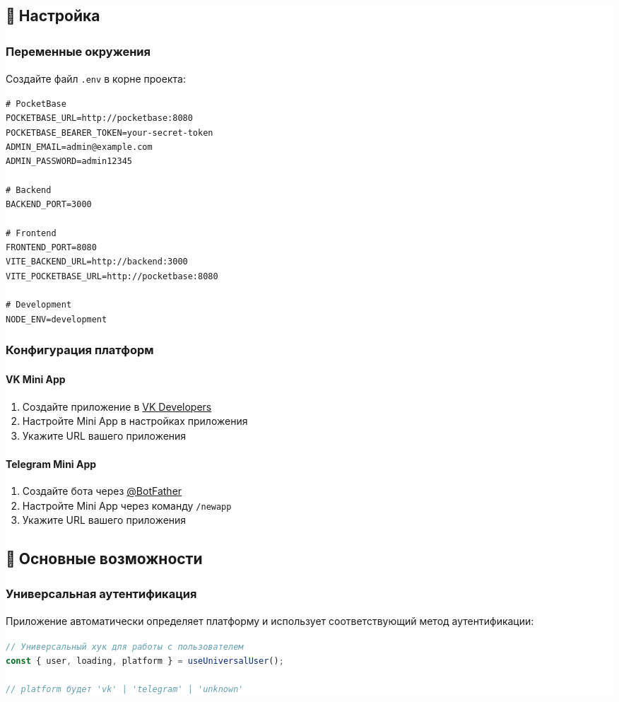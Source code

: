 ```bash
```

## 🔧 Настройка

### Переменные окружения

Создайте файл `.env` в корне проекта:

```env
# PocketBase
POCKETBASE_URL=http://pocketbase:8080
POCKETBASE_BEARER_TOKEN=your-secret-token
ADMIN_EMAIL=admin@example.com
ADMIN_PASSWORD=admin12345

# Backend
BACKEND_PORT=3000

# Frontend
FRONTEND_PORT=8080
VITE_BACKEND_URL=http://backend:3000
VITE_POCKETBASE_URL=http://pocketbase:8080

# Development
NODE_ENV=development
```

### Конфигурация платформ

#### VK Mini App
1. Создайте приложение в [VK Developers](https://dev.vk.com/)
2. Настройте Mini App в настройках приложения
3. Укажите URL вашего приложения

#### Telegram Mini App
1. Создайте бота через [@BotFather](https://t.me/botfather)
2. Настройте Mini App через команду `/newapp`
3. Укажите URL вашего приложения

## 🎯 Основные возможности

### Универсальная аутентификация
Приложение автоматически определяет платформу и использует соответствующий метод аутентификации:

```typescript
// Универсальный хук для работы с пользователем
const { user, loading, platform } = useUniversalUser();

// platform будет 'vk' | 'telegram' | 'unknown'
```
